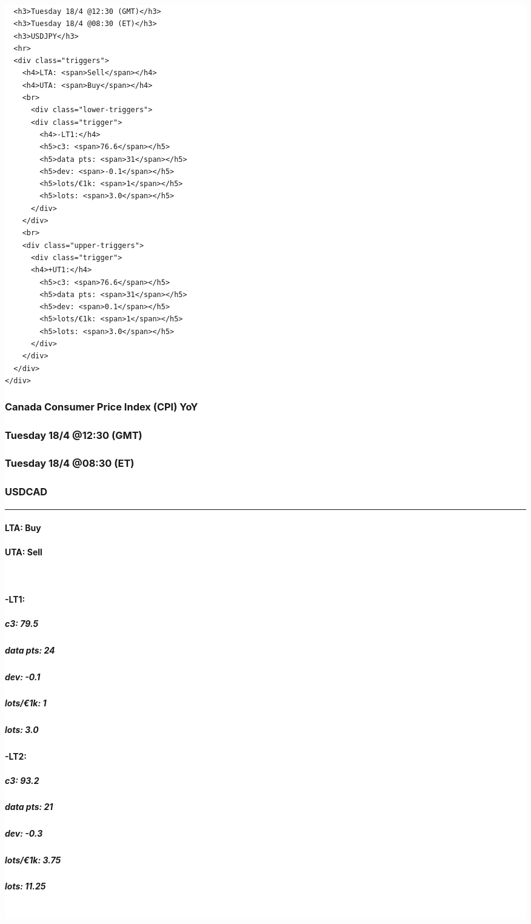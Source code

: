       <h3>Tuesday 18/4 @12:30 (GMT)</h3>
      <h3>Tuesday 18/4 @08:30 (ET)</h3>
      <h3>USDJPY</h3>
      <hr>
      <div class="triggers">
        <h4>LTA: <span>Sell</span></h4>
        <h4>UTA: <span>Buy</span></h4>
        <br>
          <div class="lower-triggers">
          <div class="trigger">
            <h4>-LT1:</h4>
            <h5>c3: <span>76.6</span></h5>
            <h5>data pts: <span>31</span></h5>
            <h5>dev: <span>-0.1</span></h5>
            <h5>lots/€1k: <span>1</span></h5>
            <h5>lots: <span>3.0</span></h5>
          </div>
        </div>
        <br>
        <div class="upper-triggers">
          <div class="trigger">
          <h4>+UT1:</h4>
            <h5>c3: <span>76.6</span></h5>
            <h5>data pts: <span>31</span></h5>
            <h5>dev: <span>0.1</span></h5>
            <h5>lots/€1k: <span>1</span></h5>
            <h5>lots: <span>3.0</span></h5>
          </div>
        </div>
      </div>
    </div>
  </div>
  <div class="card-wrapper">
    <div class="card not-trading">
      <h3>Canada Consumer Price Index (CPI) YoY</h3>
      <h3>Tuesday 18/4 @12:30 (GMT)</h3>
      <h3>Tuesday 18/4 @08:30 (ET)</h3>
      <h3>USDCAD</h3>
      <hr>
      <div class="triggers">
        <h4>LTA: <span>Buy</span></h4>
        <h4>UTA: <span>Sell</span></h4>
        <br>
          <div class="lower-triggers">
          <div class="trigger">
            <h4>-LT1:</h4>
            <h5>c3: <span>79.5</span></h5>
            <h5>data pts: <span>24</span></h5>
            <h5>dev: <span>-0.1</span></h5>
            <h5>lots/€1k: <span>1</span></h5>
            <h5>lots: <span>3.0</span></h5>
          </div>
          <div class="trigger">
            <h4>-LT2:</h4>
            <h5>c3: <span>93.2</span></h5>
            <h5>data pts: <span>21</span></h5>
            <h5>dev: <span>-0.3</span></h5>
            <h5>lots/€1k: <span>3.75</span></h5>
            <h5>lots: <span>11.25</span></h5>
          </div>
        </div>
        <br>
        <div class="upper-triggers">
          <div class="trigger">